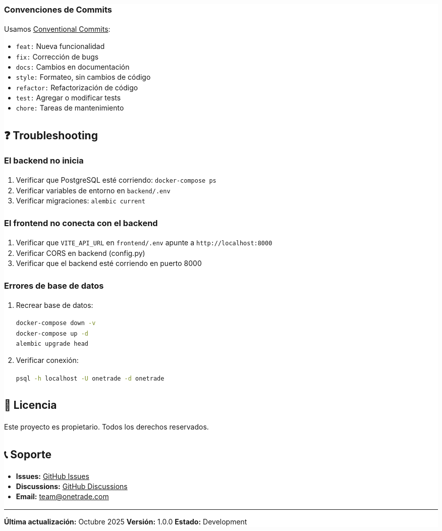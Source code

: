 ### Convenciones de Commits

Usamos [Conventional Commits](https://www.conventionalcommits.org/):

- `feat:` Nueva funcionalidad
- `fix:` Corrección de bugs
- `docs:` Cambios en documentación
- `style:` Formateo, sin cambios de código
- `refactor:` Refactorización de código
- `test:` Agregar o modificar tests
- `chore:` Tareas de mantenimiento

## ❓ Troubleshooting

### El backend no inicia

1. Verificar que PostgreSQL esté corriendo: `docker-compose ps`
2. Verificar variables de entorno en `backend/.env`
3. Verificar migraciones: `alembic current`

### El frontend no conecta con el backend

1. Verificar que `VITE_API_URL` en `frontend/.env` apunte a `http://localhost:8000`
2. Verificar CORS en backend (config.py)
3. Verificar que el backend esté corriendo en puerto 8000

### Errores de base de datos

1. Recrear base de datos:
   ```bash
   docker-compose down -v
   docker-compose up -d
   alembic upgrade head
   ```

2. Verificar conexión:
   ```bash
   psql -h localhost -U onetrade -d onetrade
   ```

## 📄 Licencia

Este proyecto es propietario. Todos los derechos reservados.

## 📞 Soporte

- **Issues:** [GitHub Issues](https://github.com/yourusername/onetrade-decision-app/issues)
- **Discussions:** [GitHub Discussions](https://github.com/yourusername/onetrade-decision-app/discussions)
- **Email:** team@onetrade.com

---

**Última actualización:** Octubre 2025
**Versión:** 1.0.0
**Estado:** Development
